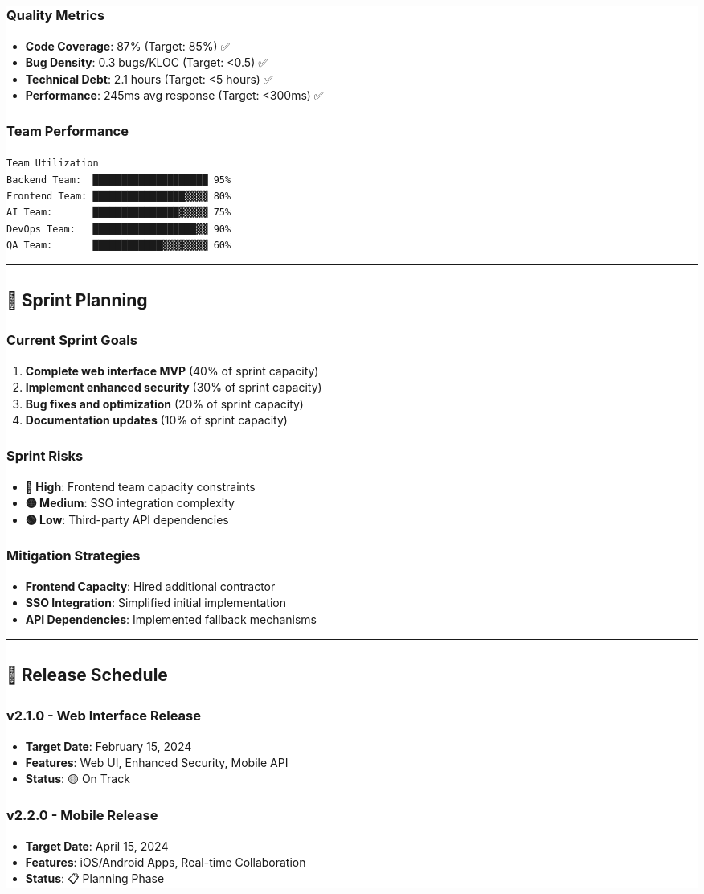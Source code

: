### **Quality Metrics**
- **Code Coverage**: 87% (Target: 85%) ✅
- **Bug Density**: 0.3 bugs/KLOC (Target: <0.5) ✅
- **Technical Debt**: 2.1 hours (Target: <5 hours) ✅
- **Performance**: 245ms avg response (Target: <300ms) ✅

### **Team Performance**
```
Team Utilization
Backend Team:  ████████████████████ 95%
Frontend Team: ████████████████▓▓▓▓ 80%
AI Team:       ███████████████▓▓▓▓▓ 75%
DevOps Team:   ██████████████████▓▓ 90%
QA Team:       ████████████▓▓▓▓▓▓▓▓ 60%
```

---

## 🎯 **Sprint Planning**

### **Current Sprint Goals**
1. **Complete web interface MVP** (40% of sprint capacity)
2. **Implement enhanced security** (30% of sprint capacity)
3. **Bug fixes and optimization** (20% of sprint capacity)
4. **Documentation updates** (10% of sprint capacity)

### **Sprint Risks**
- **🔴 High**: Frontend team capacity constraints
- **🟡 Medium**: SSO integration complexity
- **🟢 Low**: Third-party API dependencies

### **Mitigation Strategies**
- **Frontend Capacity**: Hired additional contractor
- **SSO Integration**: Simplified initial implementation
- **API Dependencies**: Implemented fallback mechanisms

---

## 📅 **Release Schedule**

### **v2.1.0 - Web Interface Release**
- **Target Date**: February 15, 2024
- **Features**: Web UI, Enhanced Security, Mobile API
- **Status**: 🟡 On Track

### **v2.2.0 - Mobile Release**
- **Target Date**: April 15, 2024
- **Features**: iOS/Android Apps, Real-time Collaboration
- **Status**: 📋 Planning Phase
